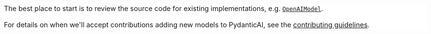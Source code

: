 The best place to start is to review the source code for existing implementations, e.g. [`OpenAIModel`](https://github.com/pydantic/pydantic-ai/blob/main/pydantic_ai_slim/pydantic_ai/models/openai.py).

For details on when we'll accept contributions adding new models to PydanticAI, see the [contributing guidelines](https://ai.pydantic.dev/contributing/#new-model-rules).